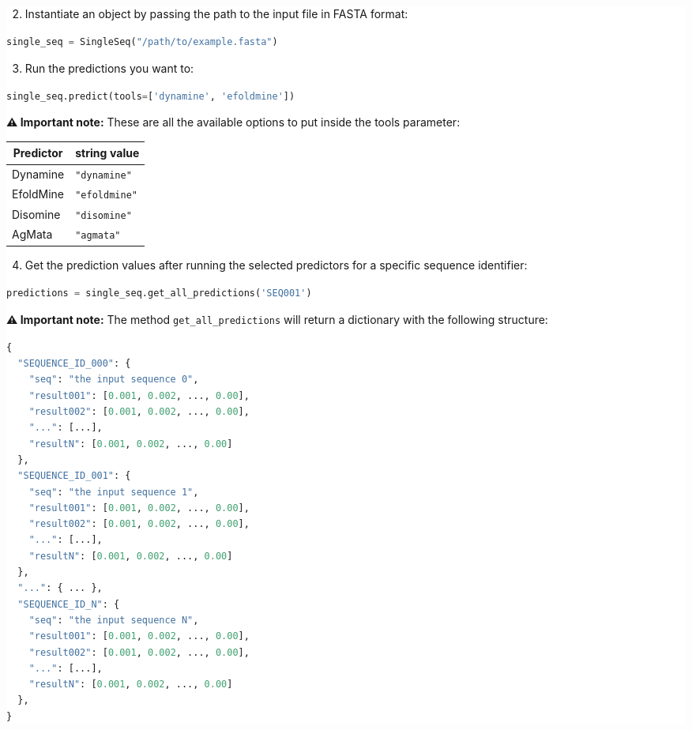 2) Instantiate an object by passing the path to the input file in FASTA format:

```python
single_seq = SingleSeq("/path/to/example.fasta")
```

3) Run the predictions you want to:

```python
single_seq.predict(tools=['dynamine', 'efoldmine'])
```

**⚠️ Important note:** These are all the available options to put inside the tools parameter:

| Predictor | string value     |
|-----------|------------------|
| Dynamine  | `"dynamine"`     |
| EfoldMine | `"efoldmine"`    |
| Disomine  | `"disomine"`     |
| AgMata    | `"agmata"`       |

4) Get the prediction values after running the selected predictors for a specific sequence identifier:

```python
predictions = single_seq.get_all_predictions('SEQ001')
```

**⚠️ Important note:** The method `get_all_predictions` will return a dictionary with the following structure:

```python
{
  "SEQUENCE_ID_000": {
    "seq": "the input sequence 0",
    "result001": [0.001, 0.002, ..., 0.00],
    "result002": [0.001, 0.002, ..., 0.00],
    "...": [...],
    "resultN": [0.001, 0.002, ..., 0.00]
  },
  "SEQUENCE_ID_001": {
    "seq": "the input sequence 1",
    "result001": [0.001, 0.002, ..., 0.00],
    "result002": [0.001, 0.002, ..., 0.00],
    "...": [...],
    "resultN": [0.001, 0.002, ..., 0.00]
  },
  "...": { ... },
  "SEQUENCE_ID_N": {
    "seq": "the input sequence N",
    "result001": [0.001, 0.002, ..., 0.00],
    "result002": [0.001, 0.002, ..., 0.00],
    "...": [...],
    "resultN": [0.001, 0.002, ..., 0.00]
  },
}
```
